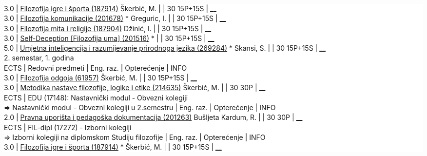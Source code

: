3.0 |  [Filozofija igre i športa (187914)](https://www.fhs.hr/predmet/fis) Škerbić, M. |  | 30 15P+15S |  [__](javascript:show_window\('/.cms/predmet_info?_v1=gFQt-tYP1zCxkp9dWNb6rf7WjEmnA6ZW2BDL_bhYmdkxfewaqkCqh_uD6NV2p0L6qJwflKngWXrw2gTfKPYxFmLnAiRe-vDpBgigOL_3OcHFyxXfGZQawiovWEAenUEV-1qgqEEo9bZlGNp5QV5c8S4rfYURzW6VOlnWrH3LbMAGTz9Cyx9TxOZzMI6rh-jY9XjkaQ==&_v1flags=EDIYczWcGcBiHDbkByQm6G_PQg5SNKew5q-BGRs8Tj6ippkwWGSfn20gduYgMSJ8R0SwXZmIdl0l6EBtltJWWRCqrflbJAxfp2bcbS_C6pgzls1ZvR9VQRf1p-RlXzp4WRh6EpzUhqbLcnT7OFgY5Xm937XnS4kDqGJYk45RZM0MnF9R&_lid=82933&_rand=0',%20''\))  
3.0 |  [Filozofija komunikacije (201678)](https://www.fhs.hr/predmet/filkom_b) * Greguric, I. |  | 30 15P+15S |  [__](javascript:show_window\('/.cms/predmet_info?_v1=XOUewdtESp4mt8iMe0FeGV4mw6OlepskB9vTdLO1YuYeNVYMEwKZbNePb5Ywq2YAqrUUALQcbgpWFQYTmWnX9gfLklpxo6XmkV8mC_ZxrAFelUmj_oEkyyNTGTC-cU7JyDrRnWS5JMJQ6RBJnDPT-adTZlDAkjwoY5kCYAIGSWeJTwqQWVFeBoaHCFvmpp-P9mPnpg==&_v1flags=SepgONsYriPPI51EPmQ3CbQiLngubptOeE4aFyz1uQcrfblREywxfEqIZTsib--bvBChaxnms6hKJ9OiJZIcEur1cF2DEuSzDoA2ORGr3beeJVIYq6sNj4m7wIpRWVeoIOmgnPxgIvSBBWlW66XCdnICGRsZtdOq6u8Z_QDzJaRaHcvd&_lid=82933&_rand=0',%20''\))  
3.0 |  [Filozofija mita i religije (187904)](https://www.fhs.hr/predmet/fmr) Džinić, I. |  | 30 15P+15S |  [__](javascript:show_window\('/.cms/predmet_info?_v1=l2vLpabQ_LCAk5gNZdnGnrnZbq2MQitsFohjfy7V7FEfbEymouxWAvrkjKunBASDa8p4f-LzdrBCoQyAUIyo6e8sycFMZ_Quq0G-pCY4YauzM6i0QzsGXbN1It-tcm9l63uvfUV5UmPD70OqqmZ0R52QDbi3ua6lXT7Kp27IIHtQXG8inT_T1qrWQHkc-x0aJE1a4w==&_v1flags=YEcEHMMAKcvlAHZ0_6duqxb4gd-5nuMzR7lXZkPDo6LCJUQ-ZGo4OKubvCrN9ZKr8Ttt9fh6nGw9Ez6JyIlwqi2jF0W-8G80qoO8kHorGvnBzDBmL85QcDM4J8SvFLc4BpH7OrEFOuzEWhjuqMZlGYcSIvukf8W3bJzlPZFMaZZgk6ul&_lid=82933&_rand=0',%20''\))  
3.0 |  [Self-Deception [Filozofija uma] (201516)](https://www.fhs.hr/predmet/sfu) * |  | 30 15P+15S |  [__](javascript:show_window\('/.cms/predmet_info?_v1=tu2dW2A4KjDI7jvnzHX5fXdg06QP49AndkF95yGja7IyHvTBHHYRiFolV-ZeHTvaVu6-INYwT7JWMIdKIdK2kAFE1yvSkLmeuJrgyt2qKjrc8eLOYhu58KAN6qdUjAXXKCsgSzHRHKVj9EytGsV0ZIVYN0ihfj9LGa_kp0qTIhiGHYUACr2S-B2Kr_s9VrdZk2souA==&_v1flags=Q-bb7POGJDp14NJx-47K4JyYibvqNFZFChvjZ3faDIwHRAdAuRYombFgeQAxxFF5821WzpCxIZ6Hnx7H3kRfweR1oClhCwe4rhee0InVDeJLcP9HmBbATRug7uKwNOpjy6taa5wWoCOd34JGsYW3DfQsTuDkrdclVsPO85AT5dW6Nh1_&_lid=82933&_rand=0',%20''\))  
5.0 |  [Umjetna inteligencija i razumijevanje prirodnoga jezika (269284)](https://www.fhs.hr/predmet/uirpj) * Skansi, S. |  | 30 15P+15S |  [__](javascript:show_window\('/.cms/predmet_info?_v1=xCGKhJeJ1NXXlmuEQ-5XBpACrXSiCmYdDEG5-1eC3LLiMduwwGLdHln-6MgqpNRcFKXRhSaQ-dxuCvYrAP5K_ZwhdzC1igehNILJBKfPd5Pg9zC7bPX9BBdj7sbDVZWCrAhW5VvjBLCHzgg5y7eGv9pEVdiokAiG-TlY_UvBRNMtbQsaexQphMcPsDauZvj3brmn-A==&_v1flags=IZ53LAa0J14sAbSjj9Fe9VLUXVcDvIQ2nP1mpg6y3-jRPCp0X8NFFViqjzCdm4gKbZp5T2qkvgQ4lArLXWR2K0NAHfPoxqfF4Xd195BSvcPQTmoWTWJ1srok6c2hSEXZtTp2EEhUWGBhWxEY4Ou3nrrWtPknBJJNB_HYBG3EGc0GMBp3&_lid=82933&_rand=0',%20''\))  
2. semestar, 1. godina  
ECTS |  Redovni predmeti  | Eng. raz. | Opterećenje | INFO  
3.0 |  [Filozofija odgoja (61957)](https://www.fhs.hr/predmet/filodg) Škerbić, M. |  | 30 15P+15S |  [__](javascript:show_window\('/.cms/predmet_info?_v1=NuM7iGpr5yT7PVjw6jDKhAMTHLB-oJDr8yMw0ZDnrTuQ_3yfwJrDYUS5N6a98s6P5M9LciEjpcZSbW3LysRq4LifJ3hsWl8btcFJnhZc53WqvqIGrDhzkaqqQMqo03obVDkldrc1k-FFZPfWytb4tJgsp5RZqRQNi6hHW86wXGhdSSlTwfSRIVRgv1vRdBgVVvWpEQ==&_v1flags=AcVVUE_M7VscA7AjJDfQ2nXgjisBZlTvZXLYKvgDCzhGv9-v6Yc1InDQg88UrYz2emH1sB97C0KHiprxZvDVqByYX0Tksd1u3-d08TFeSkY_VmwzfH_7x1KFQRgwjJUcj_2c3O-xXwa82HzPiqUjpTVXWcdGjGizxCjAt5riQ-3HEQUJ&_lid=82933&_rand=0',%20''\))  
3.0 |  [Metodika nastave filozofije, logike i etike (214635)](https://www.fhs.hr/predmet/mnfle) Škerbić, M. |  | 30 30P |  [__](javascript:show_window\('/.cms/predmet_info?_v1=iWT1BHgLyGQi0c93b8J0Bjf3bkHn0mTmPxQzd-lSp0dSrYpG6o5qpF8sb9eWCMbO0KvWA_XDue_ZuZk_XhK5gr-bEiHXb--Fke9a8mhNba4n_Bm-DjMkZELWnPjY19BKpV6xt6PMsS3ogu4jUH7tJrMnEmIkqxewq_mh0OUP2S6nVH9sSpO1_Hzer4HUzy3JAcH2IA==&_v1flags=EADAa2jYDwnKX3hrRGT9SUXvOTCTpPsW8i1OSifHl5IsvTWreIPk4PmtaHEN2xFwAmXfJJI7akX-0pw_VkKWhhl2FTiPBCLjMSlREVtx1_eowEkVRHcMnUjVmwHb1Lv0X5GbpDzfBj41fiFcJWDoSOz1rJdKOPvLLsTMqha7AKVoYpxA&_lid=82933&_rand=0',%20''\))  
ECTS | EDU (17148): Nastavnički modul - Obvezni kolegiji   
=> Nastavnički modul - Obvezni kolegiji u 2.semestru  | Eng. raz. | Opterećenje | INFO  
2.0 |  [Pravna uporišta i pedagoška dokumentacija (201263)](https://www.fhs.hr/predmet/pupd_b) Bušljeta Kardum, R. |  | 30 30P |  [__](javascript:show_window\('/.cms/predmet_info?_v1=IPEYBCl6_WPggQlkLqVsgrEqk_qRsNgW1heZ091KgLcGUdhJfWLi-wDiu_F-mLR3Ao5KwjaIxxDOwW7H1PaiEkopHpjm_CcKlPUx1XLaIpSJwYK8_Q_Y_fxv7gWh3FSP1e3xf-5nOA824EC6gbUOMsupDNBq5RzTx9UxzH72omKSqACngSSxKZp_JaV5IjXc_yZs_w==&_v1flags=K_MuQpBbPXRlcpNE8oSxsGJioj2bphHnyTnHWSlgAMNML9fK8e9dBIrM4Z85KkYbn09hoczUpgoyNMpFq8_DYcEvLp83Z3LoKvaGIVT_qdDLK0M3hrnzr_G8LWwfOP4UoFtXOHiO_yWYwpEAbXkCm6G3Ix-LBLu3tSczIBGp7rQHKzET&_lid=82933&_rand=0',%20''\))  
ECTS | FIL-dipl (17272) - Izborni kolegiji   
=> Izborni kolegiji na diplomskom Studiju filozofije  | Eng. raz. | Opterećenje | INFO  
3.0 |  [Filozofija igre i športa (187914)](https://www.fhs.hr/predmet/fis) * Škerbić, M. |  | 30 15P+15S |  [__](javascript:show_window\('/.cms/predmet_info?_v1=0klRAcI_iUlfPxP4J2s3ZQpErZcMgMeR9kn91K1VmuC90v6bHkG_e_7dJiYc9YF46m8DKOv8S2Kw7Y4zBr7ujt7TG4yVTgkkxL6MpRWrvBrqejFcNbQ-I8zd8KJlA3m_tIrUxe-OtfzgsswdfSdzSgTYDhUx0iVgVqKQTOlP8Qib7tlCIT2pfLvnrQS8-bE1Uwa-bg==&_v1flags=d1aEh1sjLsWQyteA5jcDcDWN_CRbgGzPiZK1cnZZpUKvpTpPtWklUpfA2PeB6ow7oYNaN4Sch3mkCoQpOZGUlad_xKLe3DFrf0pqahR_J3_pFtnn7dc58kRnEaX4qzNpiCf0U_xcvwGWLGbxnzjmdqU5GKlVYSzas2Hphw5TV5a1RHQY&_lid=82933&_rand=0',%20''\))  